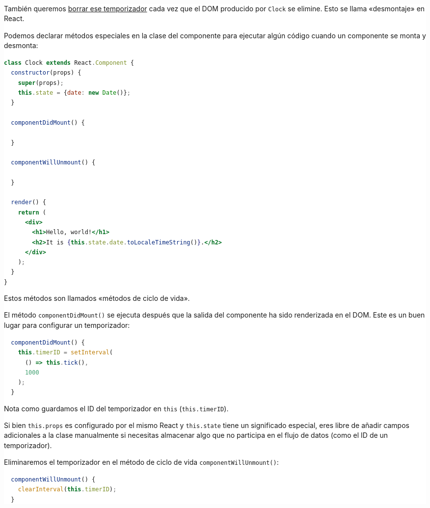 También queremos  [borrar ese temporizador](https://developer.mozilla.org/es/docs/Web/API/WindowTimers/clearInterval)  cada vez que el DOM producido por  `Clock`  se elimine. Esto se llama «desmontaje» en React.

Podemos declarar métodos especiales en la clase del componente para ejecutar algún código cuando un componente se monta y desmonta:

```jsx
class Clock extends React.Component {
  constructor(props) {
    super(props);
    this.state = {date: new Date()};
  }

  componentDidMount() {

  }

  componentWillUnmount() {

  }

  render() {
    return (
      <div>
        <h1>Hello, world!</h1>
        <h2>It is {this.state.date.toLocaleTimeString()}.</h2>
      </div>
    );
  }
}
```

Estos métodos son llamados «métodos de ciclo de vida».

El método  `componentDidMount()`  se ejecuta después que la salida del componente ha sido renderizada en el DOM. Este es un buen lugar para configurar un temporizador:

```jsx
  componentDidMount() {
    this.timerID = setInterval(
      () => this.tick(),
      1000
    );
  }
```

Nota como guardamos el ID del temporizador en  `this`  (`this.timerID`).

Si bien  `this.props`  es configurado por el mismo React y  `this.state`  tiene un significado especial, eres libre de añadir campos adicionales a la clase manualmente si necesitas almacenar algo que no participa en el flujo de datos (como el ID de un temporizador).

Eliminaremos el temporizador en el método de ciclo de vida  `componentWillUnmount()`:

```jsx
  componentWillUnmount() {
    clearInterval(this.timerID);
  }
```
